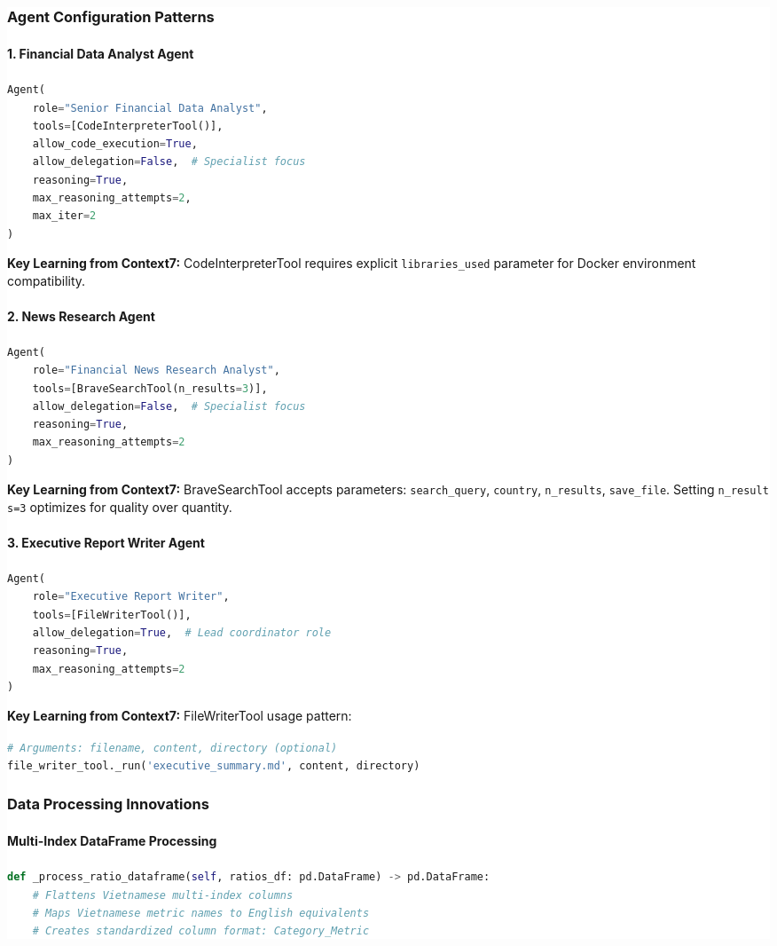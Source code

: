 ### Agent Configuration Patterns

#### 1. Financial Data Analyst Agent
```python
Agent(
    role="Senior Financial Data Analyst",
    tools=[CodeInterpreterTool()],
    allow_code_execution=True,
    allow_delegation=False,  # Specialist focus
    reasoning=True,
    max_reasoning_attempts=2,
    max_iter=2
)
```

**Key Learning from Context7:** CodeInterpreterTool requires explicit `libraries_used` parameter for Docker environment compatibility.

#### 2. News Research Agent  
```python
Agent(
    role="Financial News Research Analyst", 
    tools=[BraveSearchTool(n_results=3)],
    allow_delegation=False,  # Specialist focus
    reasoning=True,
    max_reasoning_attempts=2
)
```

**Key Learning from Context7:** BraveSearchTool accepts parameters: `search_query`, `country`, `n_results`, `save_file`. Setting `n_results=3` optimizes for quality over quantity.

#### 3. Executive Report Writer Agent
```python
Agent(
    role="Executive Report Writer",
    tools=[FileWriterTool()],
    allow_delegation=True,  # Lead coordinator role
    reasoning=True,
    max_reasoning_attempts=2
)
```

**Key Learning from Context7:** FileWriterTool usage pattern:
```python
# Arguments: filename, content, directory (optional)
file_writer_tool._run('executive_summary.md', content, directory)
```

### Data Processing Innovations

#### Multi-Index DataFrame Processing
```python
def _process_ratio_dataframe(self, ratios_df: pd.DataFrame) -> pd.DataFrame:
    # Flattens Vietnamese multi-index columns
    # Maps Vietnamese metric names to English equivalents
    # Creates standardized column format: Category_Metric
```
